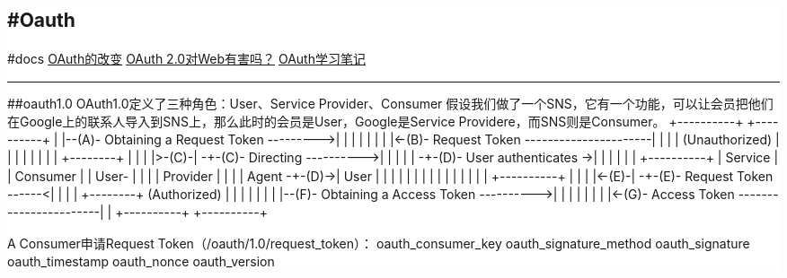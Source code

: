 #Oauth
---
#docs
[OAuth的改变](http://huoding.com/2011/11/08/126)
[OAuth 2.0对Web有害吗？](http://www.infoq.com/cn/news/2010/09/oauth2-bad-for-web)
[OAuth学习笔记](http://www.biaodianfu.com/learn-oauth.html)


---
##oauth1.0
OAuth1.0定义了三种角色：User、Service Provider、Consumer
假设我们做了一个SNS，它有一个功能，可以让会员把他们在Google上的联系人导入到SNS上，那么此时的会员是User，Google是Service Providere，而SNS则是Consumer。
 +----------+                                           +----------+
 |          |--(A)- Obtaining a Request Token --------->|          |
 |          |                                           |          |
 |          |<-(B)- Request Token ----------------------|          |
 |          |       (Unauthorized)                      |          |
 |          |                                           |          |
 |          |      +--------+                           |          |
 |          |>-(C)-|       -+-(C)- Directing ---------->|          |
 |          |      |       -+-(D)- User authenticates ->|          |
 |          |      |        |      +----------+         | Service  |
 | Consumer |      | User-  |      |          |         | Provider |
 |          |      | Agent -+-(D)->|   User   |         |          |
 |          |      |        |      |          |         |          |
 |          |      |        |      +----------+         |          |
 |          |<-(E)-|       -+-(E)- Request Token ------<|          |
 |          |      +--------+      (Authorized)         |          |
 |          |                                           |          |
 |          |--(F)- Obtaining a Access Token ---------->|          |
 |          |                                           |          |
 |          |<-(G)- Access Token -----------------------|          |
 +----------+                                           +----------+

A Consumer申请Request Token（/oauth/1.0/request_token）：
oauth_consumer_key
oauth_signature_method
oauth_signature
oauth_timestamp
oauth_nonce
oauth_version
